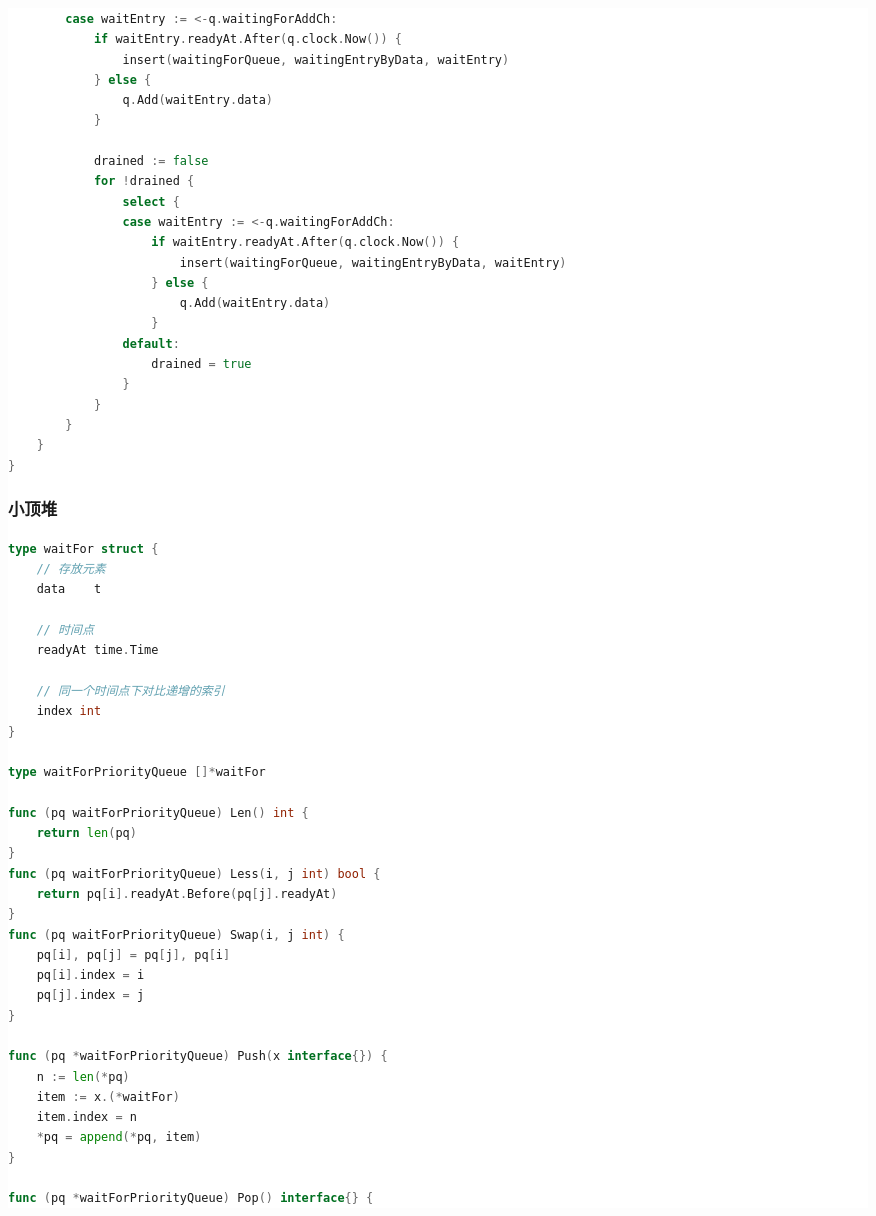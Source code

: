 ```go
		case waitEntry := <-q.waitingForAddCh:
			if waitEntry.readyAt.After(q.clock.Now()) {
				insert(waitingForQueue, waitingEntryByData, waitEntry)
			} else {
				q.Add(waitEntry.data)
			}

			drained := false
			for !drained {
				select {
				case waitEntry := <-q.waitingForAddCh:
					if waitEntry.readyAt.After(q.clock.Now()) {
						insert(waitingForQueue, waitingEntryByData, waitEntry)
					} else {
						q.Add(waitEntry.data)
					}
				default:
					drained = true
				}
			}
		}
	}
}

```



### 小顶堆

```go
type waitFor struct {
	// 存放元素
	data    t

	// 时间点
	readyAt time.Time

	// 同一个时间点下对比递增的索引
	index int
}

type waitForPriorityQueue []*waitFor

func (pq waitForPriorityQueue) Len() int {
	return len(pq)
}
func (pq waitForPriorityQueue) Less(i, j int) bool {
	return pq[i].readyAt.Before(pq[j].readyAt)
}
func (pq waitForPriorityQueue) Swap(i, j int) {
	pq[i], pq[j] = pq[j], pq[i]
	pq[i].index = i
	pq[j].index = j
}

func (pq *waitForPriorityQueue) Push(x interface{}) {
	n := len(*pq)
	item := x.(*waitFor)
	item.index = n
	*pq = append(*pq, item)
}

func (pq *waitForPriorityQueue) Pop() interface{} {
```